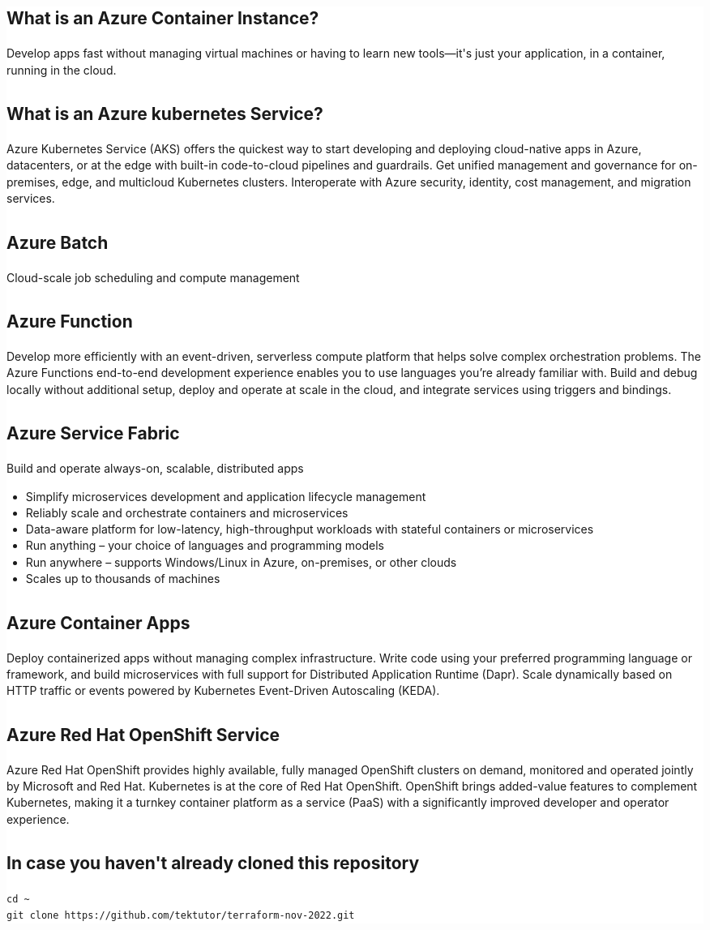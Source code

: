## What is an Azure Container Instance?
Develop apps fast without managing virtual machines or having to learn new tools—it's just your application, in a container, running in the cloud.

## What is an Azure kubernetes Service?
Azure Kubernetes Service (AKS) offers the quickest way to start developing and deploying cloud-native apps in Azure, datacenters, or at the edge with built-in code-to-cloud pipelines and guardrails. Get unified management and governance for on-premises, edge, and multicloud Kubernetes clusters. Interoperate with Azure security, identity, cost management, and migration services.

## Azure Batch
Cloud-scale job scheduling and compute management

## Azure Function
Develop more efficiently with an event-driven, serverless compute platform that helps solve complex orchestration problems. The Azure Functions end-to-end development experience enables you to use languages you’re already familiar with. Build and debug locally without additional setup, deploy and operate at scale in the cloud, and integrate services using triggers and bindings.

## Azure Service Fabric
Build and operate always-on, scalable, distributed apps

- Simplify microservices development and application lifecycle management
- Reliably scale and orchestrate containers and microservices
- Data-aware platform for low-latency, high-throughput workloads with stateful containers or microservices
- Run anything – your choice of languages and programming models
- Run anywhere – supports Windows/Linux in Azure, on-premises, or other clouds
- Scales up to thousands of machines

## Azure Container Apps
Deploy containerized apps without managing complex infrastructure. Write code using your preferred programming language or framework, and build microservices with full support for Distributed Application Runtime (Dapr). Scale dynamically based on HTTP traffic or events powered by Kubernetes Event-Driven Autoscaling (KEDA).

## Azure Red Hat OpenShift Service
Azure Red Hat OpenShift provides highly available, fully managed OpenShift clusters on demand, monitored and operated jointly by Microsoft and Red Hat. Kubernetes is at the core of Red Hat OpenShift. OpenShift brings added-value features to complement Kubernetes, making it a turnkey container platform as a service (PaaS) with a significantly improved developer and operator experience.

## In case you haven't already cloned this repository
```
cd ~
git clone https://github.com/tektutor/terraform-nov-2022.git
```
